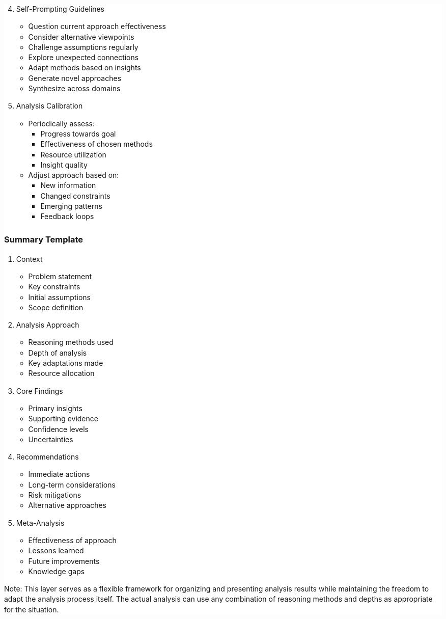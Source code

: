 4. Self-Prompting Guidelines
   - Question current approach effectiveness
   - Consider alternative viewpoints
   - Challenge assumptions regularly
   - Explore unexpected connections
   - Adapt methods based on insights
   - Generate novel approaches
   - Synthesize across domains

5. Analysis Calibration
   - Periodically assess:
     * Progress towards goal
     * Effectiveness of chosen methods
     * Resource utilization
     * Insight quality
   - Adjust approach based on:
     * New information
     * Changed constraints
     * Emerging patterns
     * Feedback loops

### Summary Template

1. Context
   - Problem statement
   - Key constraints
   - Initial assumptions
   - Scope definition

2. Analysis Approach
   - Reasoning methods used
   - Depth of analysis
   - Key adaptations made
   - Resource allocation

3. Core Findings
   - Primary insights
   - Supporting evidence
   - Confidence levels
   - Uncertainties

4. Recommendations
   - Immediate actions
   - Long-term considerations
   - Risk mitigations
   - Alternative approaches

5. Meta-Analysis
   - Effectiveness of approach
   - Lessons learned
   - Future improvements
   - Knowledge gaps

Note: This layer serves as a flexible framework for organizing and presenting analysis results while maintaining the freedom to adapt the analysis process itself. The actual analysis can use any combination of reasoning methods and depths as appropriate for the situation.
